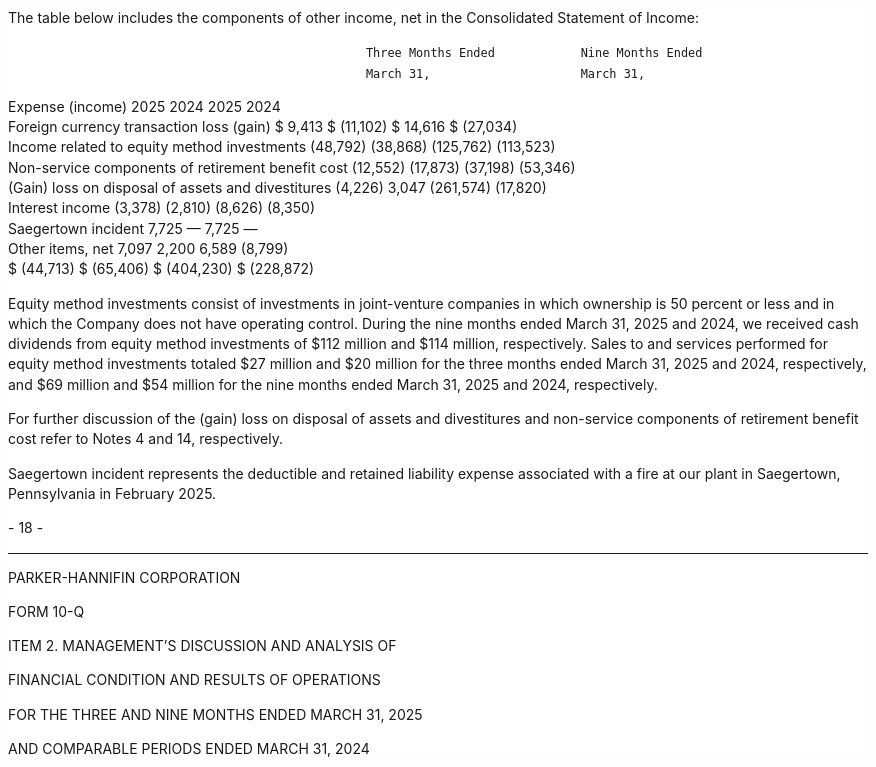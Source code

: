 The table below includes the components of other income, net in the Consolidated Statement of Income:

                                                                                                                                                                                                    
                                                      Three Months Ended            Nine Months Ended  
                                                      March 31,                     March 31,          
Expense (income)                                      2025                          2024                         2025            2024       
Foreign currency transaction loss (gain)              $                   9,413                                  $     (11,102)               $  14,616         $  (27,034)     
Income related to equity method investments           (48,792)                                         (38,868)                  (125,762)       (113,523)    
Non-service components of retirement benefit cost     (12,552)                                         (17,873)                  (37,198)        (53,346)     
(Gain) loss on disposal of assets and divestitures    (4,226)                                          3,047                     (261,574)       (17,820)     
Interest income                                       (3,378)                                          (2,810)                   (8,626)         (8,350)      
Saegertown incident                                   7,725                                            —                         7,725           —            
Other items, net                                      7,097                                            2,200                     6,589           (8,799)      
                                                      $                   (44,713)                               $     (65,406)               $  (404,230)      $  (228,872)    

Equity method investments consist of investments in joint-venture companies in which ownership is 50 percent or less and in which the Company does not have operating control. During the nine months ended March 31, 2025 and 2024, we received cash dividends from equity method investments of $112 million and $114 million, respectively. Sales to and services performed for equity method investments totaled $27 million and $20 million for the three months ended March 31, 2025 and 2024, respectively, and $69 million and $54 million for the nine months ended March 31, 2025 and 2024, respectively.

For further discussion of the (gain) loss on disposal of assets and divestitures and non-service components of retirement benefit cost refer to Notes 4 and 14, respectively.

Saegertown incident represents the deductible and retained liability expense associated with a fire at our plant in Saegertown, Pennsylvania in February 2025.

\- 18 -

* * *

  

  

PARKER-HANNIFIN CORPORATION

FORM 10-Q

ITEM 2. MANAGEMENT’S DISCUSSION AND ANALYSIS OF 

FINANCIAL CONDITION AND RESULTS OF OPERATIONS

FOR THE THREE AND NINE MONTHS ENDED MARCH 31, 2025 

AND COMPARABLE PERIODS ENDED MARCH 31, 2024 

  
